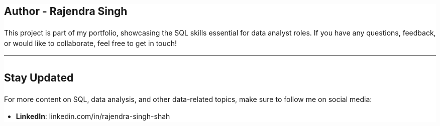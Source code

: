 
## Author - Rajendra Singh

This project is part of my portfolio, showcasing the SQL skills essential for data analyst roles. If you have any questions, feedback, or would like to collaborate, feel free to get in touch!

---

## Stay Updated

For more content on SQL, data analysis, and other data-related topics, make sure to follow me on social media:

- **LinkedIn**: linkedin.com/in/rajendra-singh-shah


